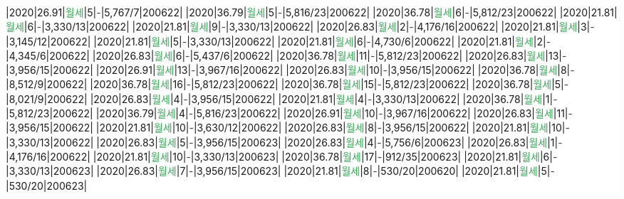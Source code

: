 |2020|26.91|<span style="color:#34a853">월세</span>|5|<span style="color:#444444">-</span>|5,767/7|200622|
|2020|36.79|<span style="color:#34a853">월세</span>|5|<span style="color:#444444">-</span>|5,816/23|200622|
|2020|36.78|<span style="color:#34a853">월세</span>|6|<span style="color:#444444">-</span>|5,812/23|200622|
|2020|21.81|<span style="color:#34a853">월세</span>|6|<span style="color:#444444">-</span>|3,330/13|200622|
|2020|21.81|<span style="color:#34a853">월세</span>|9|<span style="color:#444444">-</span>|3,330/13|200622|
|2020|26.83|<span style="color:#34a853">월세</span>|2|<span style="color:#444444">-</span>|4,176/16|200622|
|2020|21.81|<span style="color:#34a853">월세</span>|3|<span style="color:#444444">-</span>|3,145/12|200622|
|2020|21.81|<span style="color:#34a853">월세</span>|5|<span style="color:#444444">-</span>|3,330/13|200622|
|2020|21.81|<span style="color:#34a853">월세</span>|6|<span style="color:#444444">-</span>|4,730/6|200622|
|2020|21.81|<span style="color:#34a853">월세</span>|2|<span style="color:#444444">-</span>|4,345/6|200622|
|2020|26.83|<span style="color:#34a853">월세</span>|6|<span style="color:#444444">-</span>|5,437/6|200622|
|2020|36.78|<span style="color:#34a853">월세</span>|11|<span style="color:#444444">-</span>|5,812/23|200622|
|2020|26.83|<span style="color:#34a853">월세</span>|13|<span style="color:#444444">-</span>|3,956/15|200622|
|2020|26.91|<span style="color:#34a853">월세</span>|13|<span style="color:#444444">-</span>|3,967/16|200622|
|2020|26.83|<span style="color:#34a853">월세</span>|10|<span style="color:#444444">-</span>|3,956/15|200622|
|2020|36.78|<span style="color:#34a853">월세</span>|8|<span style="color:#444444">-</span>|8,512/9|200622|
|2020|36.78|<span style="color:#34a853">월세</span>|16|<span style="color:#444444">-</span>|5,812/23|200622|
|2020|36.78|<span style="color:#34a853">월세</span>|15|<span style="color:#444444">-</span>|5,812/23|200622|
|2020|36.78|<span style="color:#34a853">월세</span>|5|<span style="color:#444444">-</span>|8,021/9|200622|
|2020|26.83|<span style="color:#34a853">월세</span>|4|<span style="color:#444444">-</span>|3,956/15|200622|
|2020|21.81|<span style="color:#34a853">월세</span>|4|<span style="color:#444444">-</span>|3,330/13|200622|
|2020|36.78|<span style="color:#34a853">월세</span>|1|<span style="color:#444444">-</span>|5,812/23|200622|
|2020|36.79|<span style="color:#34a853">월세</span>|4|<span style="color:#444444">-</span>|5,816/23|200622|
|2020|26.91|<span style="color:#34a853">월세</span>|10|<span style="color:#444444">-</span>|3,967/16|200622|
|2020|26.83|<span style="color:#34a853">월세</span>|11|<span style="color:#444444">-</span>|3,956/15|200622|
|2020|21.81|<span style="color:#34a853">월세</span>|10|<span style="color:#444444">-</span>|3,630/12|200622|
|2020|26.83|<span style="color:#34a853">월세</span>|8|<span style="color:#444444">-</span>|3,956/15|200622|
|2020|21.81|<span style="color:#34a853">월세</span>|10|<span style="color:#444444">-</span>|3,330/13|200622|
|2020|26.83|<span style="color:#34a853">월세</span>|5|<span style="color:#444444">-</span>|3,956/15|200623|
|2020|26.83|<span style="color:#34a853">월세</span>|4|<span style="color:#444444">-</span>|5,756/6|200623|
|2020|26.83|<span style="color:#34a853">월세</span>|1|<span style="color:#444444">-</span>|4,176/16|200622|
|2020|21.81|<span style="color:#34a853">월세</span>|10|<span style="color:#444444">-</span>|3,330/13|200623|
|2020|36.78|<span style="color:#34a853">월세</span>|17|<span style="color:#444444">-</span>|912/35|200623|
|2020|21.81|<span style="color:#34a853">월세</span>|6|<span style="color:#444444">-</span>|3,330/13|200623|
|2020|26.83|<span style="color:#34a853">월세</span>|7|<span style="color:#444444">-</span>|3,956/15|200623|
|2020|21.81|<span style="color:#34a853">월세</span>|8|<span style="color:#444444">-</span>|530/20|200620|
|2020|21.81|<span style="color:#34a853">월세</span>|5|<span style="color:#444444">-</span>|530/20|200623|